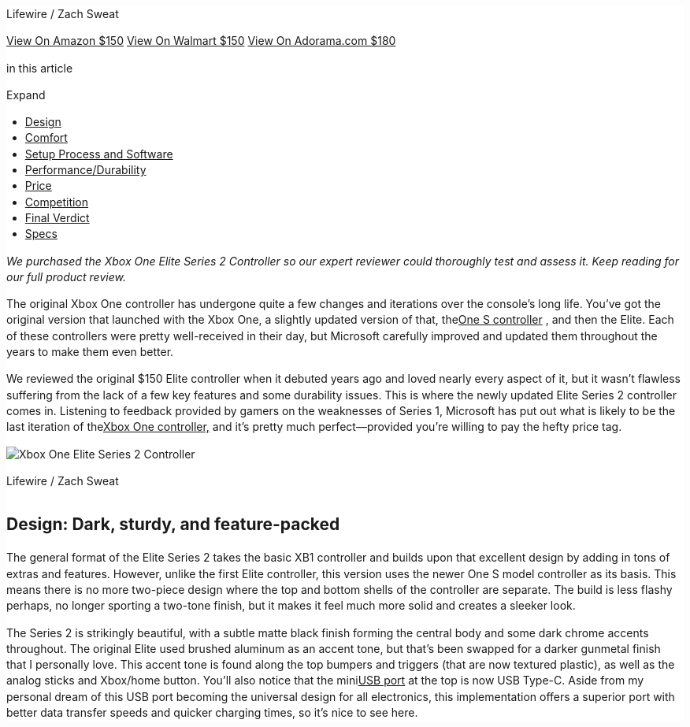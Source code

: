 Lifewire / Zach Sweat

[View On Amazon $150](https://www.amazon.com/Elite-2-Controller-Black-Xbox-One/dp/B07SFKTLZM/?tag=lifewire-onsite-prod-20&ascsubtag=4796457%7Cnbd5105eb0dc54e3e804df51703e5036902%7CB07SFKTLZM) [View On Walmart $150](https://www.walmart.com/ip/Microsoft-Xbox-Elite-Wireless-Controller-Series-2-Black-FST-00001/784834522) [View On Adorama.com $180](https://www.adorama.com/xbfst00001.html)

 in this article

 Expand

* [Design](https://www.lifewire.com/#toc-design-dark-sturdy-and-feature-packed)
* [Comfort](https://www.lifewire.com/#toc-comfort-hefty-but-darn-comfy)
* [Setup Process and Software](https://www.lifewire.com/#toc-setup-process-and-software-bluetooth-at-long-last)
* [Performance/Durability](https://www.lifewire.com/#toc-performancedurability-enhanced-performance-and-durability)
* [Price](https://www.lifewire.com/#toc-price-like-buying-a-brand-new-console)
* [Competition](https://www.lifewire.com/#toc-xbox-one-elite-series-2-controller-vs-xbox-one-elite-series-1-controller)
* [Final Verdict](https://www.lifewire.com/#toc-final-verdict)
* [Specs](https://www.lifewire.com/#toc-full-spec)

 _We purchased the Xbox One Elite Series 2 Controller so our expert reviewer could thoroughly test and assess it. Keep reading for our full product review._

 The original Xbox One controller has undergone quite a few changes and iterations over the console’s long life. You’ve got the original version that launched with the Xbox One, a slightly updated version of that, the[One S controller](https://www.lifewire.com/xbox-one-s-controller-review-4770950) , and then the Elite. Each of these controllers were pretty well-received in their day, but Microsoft carefully improved and updated them throughout the years to make them even better.

 We reviewed the original $150 Elite controller when it debuted years ago and loved nearly every aspect of it, but it wasn’t flawless suffering from the lack of a few key features and some durability issues. This is where the newly updated Elite Series 2 controller comes in. Listening to feedback provided by gamers on the weaknesses of Series 1, Microsoft has put out what is likely to be the last iteration of the[Xbox One controller,](https://www.lifewire.com/xbox-one-consoles-4156250) and it’s pretty much perfect—provided you’re willing to pay the hefty price tag.

![Xbox One Elite Series 2 Controller](https://www.lifewire.com/thmb/t8wI_yN2s_uIQ1leo87MmOnXxb4=/1500x0/filters:no_upscale():max_bytes(150000):strip_icc():format(webp)/Xbox-One-Elite-Series-2-Controller-5-0c39ec4e89eb45b094471681efec0e7d.jpg)

 Lifewire / Zach Sweat

## **Design: Dark, sturdy, and feature-packed**

 The general format of the Elite Series 2 takes the basic XB1 controller and builds upon that excellent design by adding in tons of extras and features. However, unlike the first Elite controller, this version uses the newer One S model controller as its basis. This means there is no more two-piece design where the top and bottom shells of the controller are separate. The build is less flashy perhaps, no longer sporting a two-tone finish, but it makes it feel much more solid and creates a sleeker look.

 The Series 2 is strikingly beautiful, with a subtle matte black finish forming the central body and some dark chrome accents throughout. The original Elite used brushed aluminum as an accent tone, but that’s been swapped for a darker gunmetal finish that I personally love. This accent tone is found along the top bumpers and triggers (that are now textured plastic), as well as the analog sticks and Xbox/home button. You’ll also notice that the mini[USB port](https://www.lifewire.com/what-is-a-usb-port-818166) at the top is now USB Type-C. Aside from my personal dream of this USB port becoming the universal design for all electronics, this implementation offers a superior port with better data transfer speeds and quicker charging times, so it’s nice to see here.
